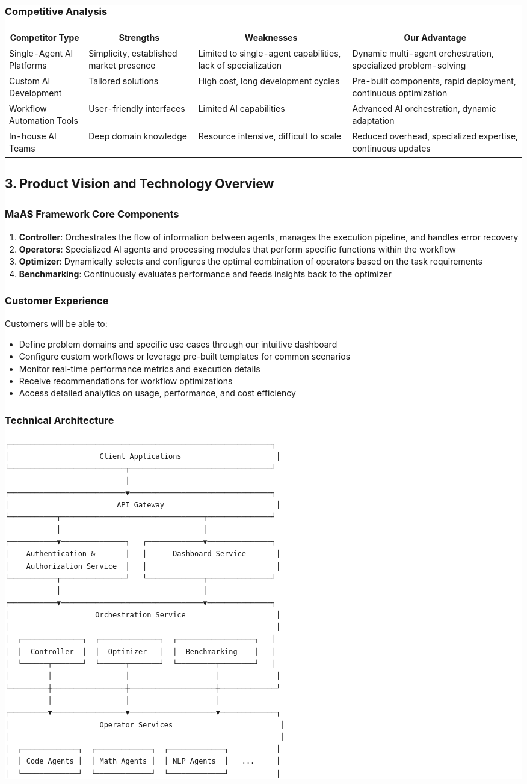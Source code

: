 ### Competitive Analysis

| Competitor Type | Strengths | Weaknesses | Our Advantage |
|----------------|-----------|------------|---------------|
| Single-Agent AI Platforms | Simplicity, established market presence | Limited to single-agent capabilities, lack of specialization | Dynamic multi-agent orchestration, specialized problem-solving |
| Custom AI Development | Tailored solutions | High cost, long development cycles | Pre-built components, rapid deployment, continuous optimization |
| Workflow Automation Tools | User-friendly interfaces | Limited AI capabilities | Advanced AI orchestration, dynamic adaptation |
| In-house AI Teams | Deep domain knowledge | Resource intensive, difficult to scale | Reduced overhead, specialized expertise, continuous updates |

## 3. Product Vision and Technology Overview

### MaAS Framework Core Components

1. **Controller**: Orchestrates the flow of information between agents, manages the execution pipeline, and handles error recovery
2. **Operators**: Specialized AI agents and processing modules that perform specific functions within the workflow
3. **Optimizer**: Dynamically selects and configures the optimal combination of operators based on the task requirements
4. **Benchmarking**: Continuously evaluates performance and feeds insights back to the optimizer

### Customer Experience

Customers will be able to:
- Define problem domains and specific use cases through our intuitive dashboard
- Configure custom workflows or leverage pre-built templates for common scenarios
- Monitor real-time performance metrics and execution details
- Receive recommendations for workflow optimizations
- Access detailed analytics on usage, performance, and cost efficiency

### Technical Architecture

```
┌─────────────────────────────────────────────────────────────┐
│                     Client Applications                      │
└───────────────────────────┬─────────────────────────────────┘
                            │
┌───────────────────────────▼─────────────────────────────────┐
│                         API Gateway                          │
└───────────┬─────────────────────────────────┬───────────────┘
            │                                 │
┌───────────▼───────────────┐   ┌─────────────▼───────────────┐
│    Authentication &       │   │      Dashboard Service       │
│    Authorization Service  │   │                              │
└───────────┬───────────────┘   └─────────────┬───────────────┘
            │                                 │
┌───────────▼─────────────────────────────────▼───────────────┐
│                    Orchestration Service                     │
│                                                              │
│  ┌──────────────┐  ┌──────────────┐  ┌──────────────────┐   │
│  │  Controller  │  │  Optimizer   │  │  Benchmarking    │   │
│  └──────┬───────┘  └──────┬───────┘  └─────────┬────────┘   │
│         │                 │                    │             │
└─────────┼─────────────────┼────────────────────┼─────────────┘
          │                 │                    │
┌─────────▼─────────────────▼────────────────────▼─────────────┐
│                     Operator Services                         │
│                                                               │
│  ┌─────────────┐  ┌─────────────┐  ┌─────────────┐           │
│  │ Code Agents │  │ Math Agents │  │ NLP Agents  │   ...     │
│  └─────────────┘  └─────────────┘  └─────────────┘           │
```